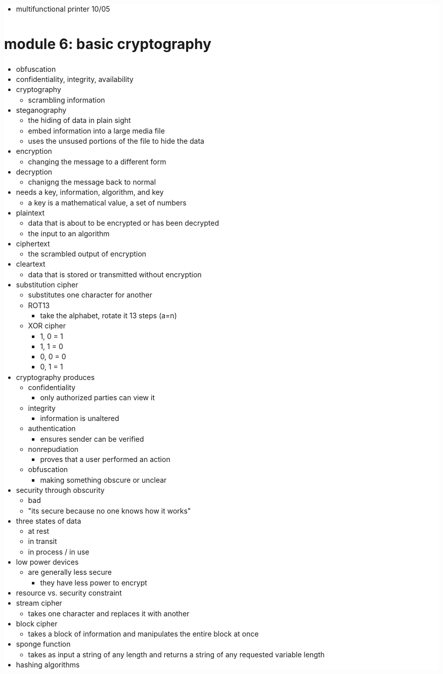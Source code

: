   - multifunctional printer
10/05
# module 6: basic cryptography
- obfuscation
- confidentiality, integrity, availability
- cryptography
  - scrambling information
- steganography
  - the hiding of data in plain sight
  - embed information into a large media file
  - uses the unsused portions of the file to hide the data
- encryption
  - changing the message to a different form
- decryption
  - chanigng the message back to normal
- needs a key, information, algorithm, and key
  - a key is a mathematical value, a set of numbers
- plaintext
  - data that is about to be encrypted or has been decrypted
  - the input to an algorithm
- ciphertext
  - the scrambled output of encryption
- cleartext
  - data that is stored or transmitted without encryption
- substitution cipher
  - substitutes one character for another
  - ROT13
    - take the alphabet, rotate it 13 steps (a=n)
  - XOR cipher
    - 1, 0 = 1
    - 1, 1 = 0
    - 0, 0 = 0
    - 0, 1 = 1
- cryptography produces
  - confidentiality
    - only authorized parties can view it
  - integrity
    - information is unaltered
  - authentication
    - ensures sender can be verified
  - nonrepudiation
    - proves that a user performed an action
  - obfuscation
    - making something obscure or unclear
- security through obscurity
  - bad
  - "its secure because no one knows how it works"
- three states of data
  - at rest
  - in transit
  - in process / in use
- low power devices
  - are generally less secure
    - they have less power to encrypt
- resource vs. security constraint
- stream cipher
  - takes one character and replaces it with another
- block cipher
  - takes a block of information and manipulates the entire block at once
- sponge function
  - takes as input a string of any length and returns a string of any requested variable length
- hashing algorithms